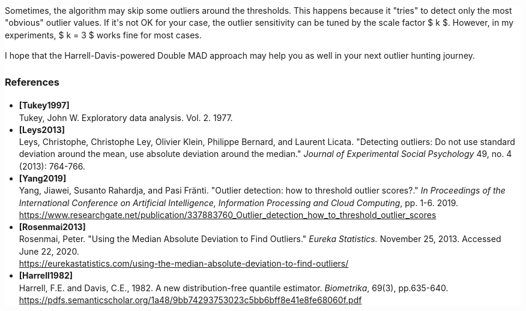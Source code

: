 Sometimes, the algorithm may skip some outliers around the thresholds.
This happens because it "tries" to detect only the most "obvious" outlier values.
If it's not OK for your case, the outlier sensitivity can be tuned by the scale factor $ k $.
However, in my experiments, $ k = 3 $ works fine for most cases.

I hope that the Harrell-Davis-powered Double MAD approach may help you as well in your next outlier hunting journey.

### References

* <b id="Tukey1997">[Tukey1997]</b>  
  Tukey, John W. Exploratory data analysis. Vol. 2. 1977.
* <b id="Leys2013">[Leys2013]</b>  
  Leys, Christophe, Christophe Ley, Olivier Klein, Philippe Bernard, and Laurent Licata.
  "Detecting outliers: Do not use standard deviation around the mean, use absolute deviation around the median."
  *Journal of Experimental Social Psychology* 49, no. 4 (2013): 764-766.
* <b id="Yang2019">[Yang2019]</b>  
  Yang, Jiawei, Susanto Rahardja, and Pasi Fränti.
  "Outlier detection: how to threshold outlier scores?."
  *In Proceedings of the International Conference on Artificial Intelligence, Information Processing and Cloud Computing*, pp. 1-6. 2019.  
  https://www.researchgate.net/publication/337883760_Outlier_detection_how_to_threshold_outlier_scores
* <b id="Rosenmai2013">[Rosenmai2013]</b>  
  Rosenmai, Peter.
  "Using the Median Absolute Deviation to Find Outliers."
  *Eureka Statistics.*
  November 25, 2013.
  Accessed June 22, 2020.  
  https://eurekastatistics.com/using-the-median-absolute-deviation-to-find-outliers/
* <b id="Harrell1982">[Harrell1982]</b>  
  Harrell, F.E. and Davis, C.E., 1982. A new distribution-free quantile estimator.
  *Biometrika*, 69(3), pp.635-640.  
  https://pdfs.semanticscholar.org/1a48/9bb74293753023c5bb6bff8e41e8fe68060f.pdf
